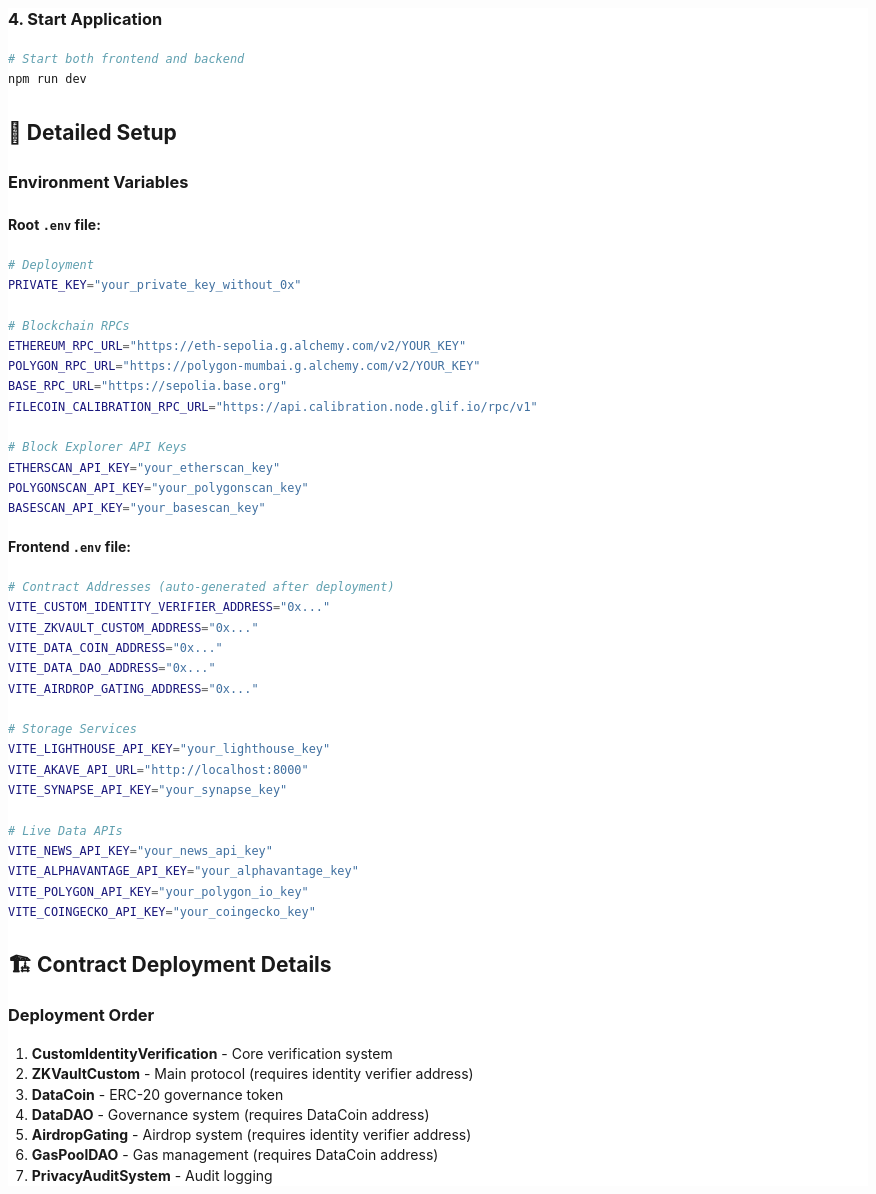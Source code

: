 ### 4. Start Application
```bash
# Start both frontend and backend
npm run dev
```

## 🔧 Detailed Setup

### Environment Variables

#### Root `.env` file:
```bash
# Deployment
PRIVATE_KEY="your_private_key_without_0x"

# Blockchain RPCs
ETHEREUM_RPC_URL="https://eth-sepolia.g.alchemy.com/v2/YOUR_KEY"
POLYGON_RPC_URL="https://polygon-mumbai.g.alchemy.com/v2/YOUR_KEY"
BASE_RPC_URL="https://sepolia.base.org"
FILECOIN_CALIBRATION_RPC_URL="https://api.calibration.node.glif.io/rpc/v1"

# Block Explorer API Keys
ETHERSCAN_API_KEY="your_etherscan_key"
POLYGONSCAN_API_KEY="your_polygonscan_key"
BASESCAN_API_KEY="your_basescan_key"
```

#### Frontend `.env` file:
```bash
# Contract Addresses (auto-generated after deployment)
VITE_CUSTOM_IDENTITY_VERIFIER_ADDRESS="0x..."
VITE_ZKVAULT_CUSTOM_ADDRESS="0x..."
VITE_DATA_COIN_ADDRESS="0x..."
VITE_DATA_DAO_ADDRESS="0x..."
VITE_AIRDROP_GATING_ADDRESS="0x..."

# Storage Services
VITE_LIGHTHOUSE_API_KEY="your_lighthouse_key"
VITE_AKAVE_API_URL="http://localhost:8000"
VITE_SYNAPSE_API_KEY="your_synapse_key"

# Live Data APIs
VITE_NEWS_API_KEY="your_news_api_key"
VITE_ALPHAVANTAGE_API_KEY="your_alphavantage_key"
VITE_POLYGON_API_KEY="your_polygon_io_key"
VITE_COINGECKO_API_KEY="your_coingecko_key"
```

## 🏗️ Contract Deployment Details

### Deployment Order
1. **CustomIdentityVerification** - Core verification system
2. **ZKVaultCustom** - Main protocol (requires identity verifier address)
3. **DataCoin** - ERC-20 governance token
4. **DataDAO** - Governance system (requires DataCoin address)
5. **AirdropGating** - Airdrop system (requires identity verifier address)
6. **GasPoolDAO** - Gas management (requires DataCoin address)
7. **PrivacyAuditSystem** - Audit logging
